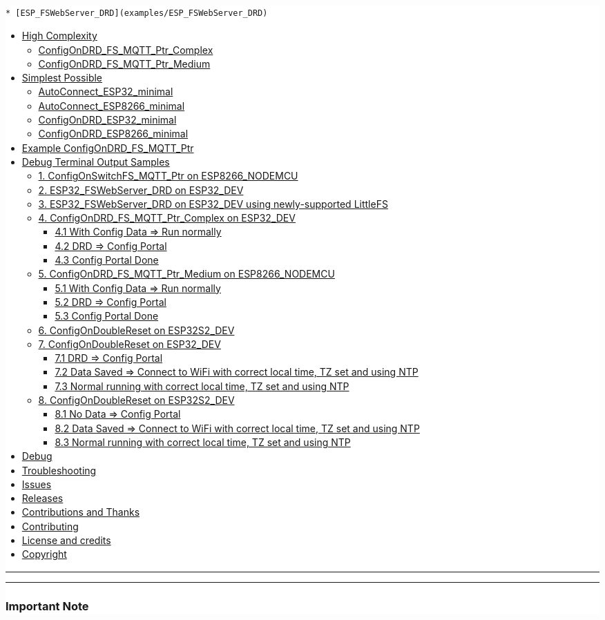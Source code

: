     * [ESP_FSWebServer_DRD](examples/ESP_FSWebServer_DRD)
  * [High Complexity](#high-complexity)
    * [ConfigOnDRD_FS_MQTT_Ptr_Complex](examples/ConfigOnDRD_FS_MQTT_Ptr_Complex)
    * [ConfigOnDRD_FS_MQTT_Ptr_Medium](examples/ConfigOnDRD_FS_MQTT_Ptr_Medium)
  * [Simplest Possible](#simplest-possible)
    * [AutoConnect_ESP32_minimal](examples/AutoConnect_ESP32_minimal)
    * [AutoConnect_ESP8266_minimal](examples/AutoConnect_ESP8266_minimal)
    * [ConfigOnDRD_ESP32_minimal](examples/ConfigOnDRD_ESP32_minimal) 
    * [ConfigOnDRD_ESP8266_minimal](examples/ConfigOnDRD_ESP8266_minimal)
* [Example ConfigOnDRD_FS_MQTT_Ptr](#example-configondrd_fs_mqtt_ptr)
* [Debug Terminal Output Samples](#debug-termimal-output-samples)
  * [1. ConfigOnSwitchFS_MQTT_Ptr on ESP8266_NODEMCU](#1-configonswitchfs_mqtt_ptr-on-esp8266_nodemcu)
  * [2. ESP32_FSWebServer_DRD on ESP32_DEV](#2-esp32_fswebserver_drd-on-esp32_dev)
  * [3. ESP32_FSWebServer_DRD on ESP32_DEV using newly-supported LittleFS](#3-esp32_fswebserver_drd-on-esp32_dev-using-newly-supported-littlefs)
  * [4. ConfigOnDRD_FS_MQTT_Ptr_Complex on ESP32_DEV](#4-configondrd_fs_mqtt_ptr_complex-on-esp32_dev)
    * [4.1 With Config Data => Run normally](#41-with-config-data--run-normally)
    * [4.2 DRD => Config Portal](#42-drd--config-portal)
    * [4.3 Config Portal Done](#43-config-portal-done)
  * [5. ConfigOnDRD_FS_MQTT_Ptr_Medium on ESP8266_NODEMCU](#5-configondrd_fs_mqtt_ptr_medium-on-esp8266_nodemcu)
    * [5.1 With Config Data => Run normally](#51-with-config-data--run-normally)
    * [5.2 DRD => Config Portal](#52-drd--config-portal)
    * [5.3 Config Portal Done](#53-config-portal-done)
  * [6. ConfigOnDoubleReset on ESP32S2_DEV](#6-configondoublereset-on-esp32s2_dev)
  * [7. ConfigOnDoubleReset on ESP32_DEV](#7-configondoublereset-on-esp32_dev)
    * [7.1 DRD => Config Portal](#71-drd--config-portal)
    * [7.2 Data Saved => Connect to WiFi with correct local time, TZ set and using NTP](#72-data-saved--connect-to-wifi-with-correct-local-time-tz-set-and-using-ntp)
    * [7.3 Normal running with correct local time, TZ set and using NTP](#73-normal-running-with-correct-local-time-tz-set-and-using-ntp)
  * [8. ConfigOnDoubleReset on ESP32S2_DEV](#8-configondoublereset-on-esp32s2_dev)
    * [8.1 No Data => Config Portal](#81-no-data--config-portal)
    * [8.2 Data Saved => Connect to WiFi with correct local time, TZ set and using NTP](#82-data-saved--connect-to-wifi-with-correct-local-time-tz-set-and-using-ntp)
    * [8.3 Normal running with correct local time, TZ set and using NTP](#83-normal-running-with-correct-local-time-tz-set-and-using-ntp)
* [Debug](#debug)
* [Troubleshooting](#troubleshooting)
* [Issues](#issues)
* [Releases](#releases)
* [Contributions and Thanks](#contributions-and-thanks)
* [Contributing](#contributing)
* [License and credits](#license-and-credits)
* [Copyright](#copyright)

---
---

### Important Note
